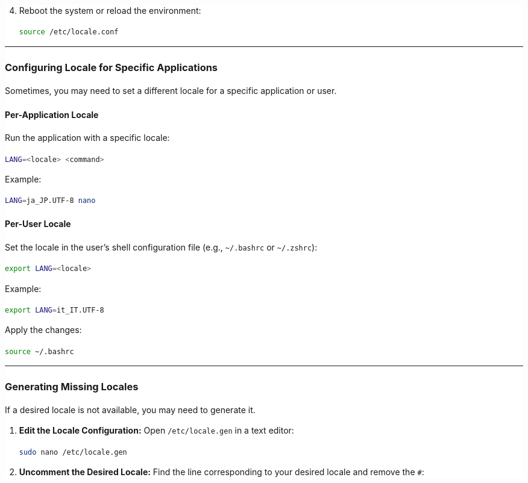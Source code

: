 4. Reboot the system or reload the environment:

   ```bash
   source /etc/locale.conf
   ```

---

### Configuring Locale for Specific Applications

Sometimes, you may need to set a different locale for a specific application or user.

#### Per-Application Locale

Run the application with a specific locale:

```bash
LANG=<locale> <command>
```

Example:

```bash
LANG=ja_JP.UTF-8 nano
```

#### Per-User Locale

Set the locale in the user’s shell configuration file (e.g., `~/.bashrc` or `~/.zshrc`):

```bash
export LANG=<locale>
```

Example:

```bash
export LANG=it_IT.UTF-8
```

Apply the changes:

```bash
source ~/.bashrc
```

---

### Generating Missing Locales

If a desired locale is not available, you may need to generate it.

1. **Edit the Locale Configuration:**
   Open `/etc/locale.gen` in a text editor:

   ```bash
   sudo nano /etc/locale.gen
   ```

2. **Uncomment the Desired Locale:**
   Find the line corresponding to your desired locale and remove the `#`:
